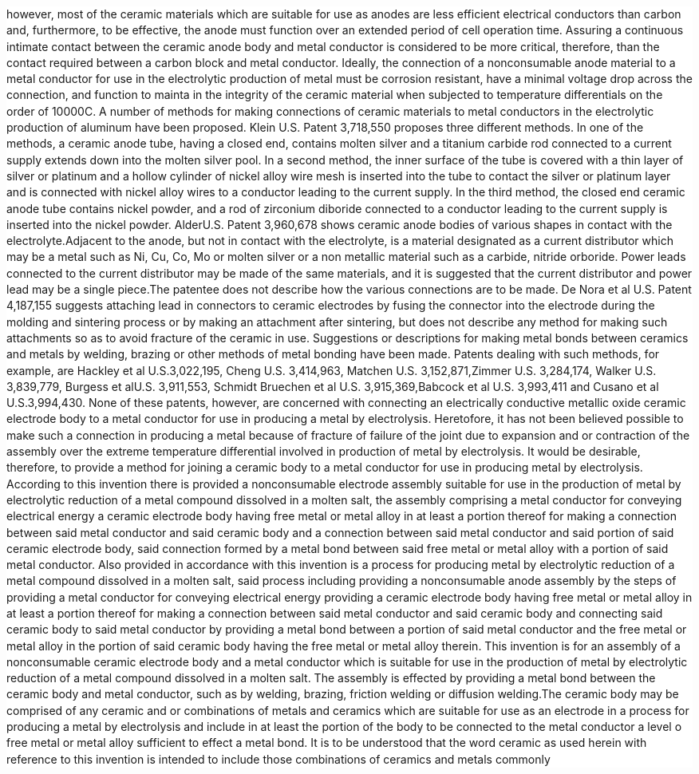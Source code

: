 however, most of the ceramic materials which are suitable for use as anodes are less efficient electrical conductors than carbon and, furthermore, to be effective, the anode must function over an extended period of cell operation time. Assuring a continuous intimate contact between the ceramic anode body and metal conductor is considered to be more critical, therefore, than the contact required between a carbon block and metal conductor. Ideally, the connection of a nonconsumable anode material to a metal conductor for use in the electrolytic production of metal must be corrosion resistant, have a minimal voltage drop across the connection, and function to mainta in the integrity of the ceramic material when subjected to temperature differentials on the order of 10000C. A number of methods for making connections of ceramic materials to metal conductors in the electrolytic production of aluminum have been proposed. Klein U.S. Patent 3,718,550 proposes three different methods. In one of the methods, a ceramic anode tube, having a closed end, contains molten silver and a titanium carbide rod connected to a current supply extends down into the molten silver pool. In a second method, the inner surface of the tube is covered with a thin layer of silver or platinum and a hollow cylinder of nickel alloy wire mesh is inserted into the tube to contact the silver or platinum layer and is connected with nickel alloy wires to a conductor leading to the current supply. In the third method, the closed end ceramic anode tube contains nickel powder, and a rod of zirconium diboride connected to a conductor leading to the current supply is inserted into the nickel powder. AlderU.S. Patent 3,960,678 shows ceramic anode bodies of various shapes in contact with the electrolyte.Adjacent to the anode, but not in contact with the electrolyte, is a material designated as a current distributor which may be a metal such as Ni, Cu, Co, Mo or molten silver or a non metallic material such as a carbide, nitride orboride. Power leads connected to the current distributor may be made of the same materials, and it is suggested that the current distributor and power lead may be a single piece.The patentee does not describe how the various connections are to be made. De Nora et al U.S. Patent 4,187,155 suggests attaching lead in connectors to ceramic electrodes by fusing the connector into the electrode during the molding and sintering process or by making an attachment after sintering, but does not describe any method for making such attachments so as to avoid fracture of the ceramic in use. Suggestions or descriptions for making metal bonds between ceramics and metals by welding, brazing or other methods of metal bonding have been made. Patents dealing with such methods, for example, are Hackley et al U.S.3,022,195, Cheng U.S. 3,414,963, Matchen U.S. 3,152,871,Zimmer U.S. 3,284,174, Walker U.S. 3,839,779, Burgess et alU.S. 3,911,553, Schmidt Bruechen et al U.S. 3,915,369,Babcock et al U.S. 3,993,411 and Cusano et al U.S.3,994,430. None of these patents, however, are concerned with connecting an electrically conductive metallic oxide ceramic electrode body to a metal conductor for use in producing a metal by electrolysis. Heretofore, it has not been believed possible to make such a connection in producing a metal because of fracture of failure of the joint due to expansion and or contraction of the assembly over the extreme temperature differential involved in production of metal by electrolysis. It would be desirable, therefore, to provide a method for joining a ceramic body to a metal conductor for use in producing metal by electrolysis. According to this invention there is provided a nonconsumable electrode assembly suitable for use in the production of metal by electrolytic reduction of a metal compound dissolved in a molten salt, the assembly comprising a metal conductor for conveying electrical energy a ceramic electrode body having free metal or metal alloy in at least a portion thereof for making a connection between said metal conductor and said ceramic body and a connection between said metal conductor and said portion of said ceramic electrode body, said connection formed by a metal bond between said free metal or metal alloy with a portion of said metal conductor. Also provided in accordance with this invention is a process for producing metal by electrolytic reduction of a metal compound dissolved in a molten salt, said process including providing a nonconsumable anode assembly by the steps of providing a metal conductor for conveying electrical energy providing a ceramic electrode body having free metal or metal alloy in at least a portion thereof for making a connection between said metal conductor and said ceramic body and connecting said ceramic body to said metal conductor by providing a metal bond between a portion of said metal conductor and the free metal or metal alloy in the portion of said ceramic body having the free metal or metal alloy therein. This invention is for an assembly of a nonconsumable ceramic electrode body and a metal conductor which is suitable for use in the production of metal by electrolytic reduction of a metal compound dissolved in a molten salt. The assembly is effected by providing a metal bond between the ceramic body and metal conductor, such as by welding, brazing, friction welding or diffusion welding.The ceramic body may be comprised of any ceramic and or combinations of metals and ceramics which are suitable for use as an electrode in a process for producing a metal by electrolysis and include in at least the portion of the body to be connected to the metal conductor a level o free metal or metal alloy sufficient to effect a metal bond. It is to be understood that the word ceramic as used herein with reference to this invention is intended to include those combinations of ceramics and metals commonly